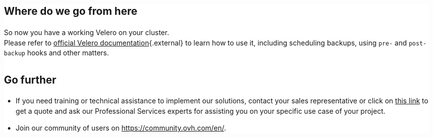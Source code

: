 ## Where do we go from here

So now you have a working Velero on your cluster.  
Please refer to [official Velero documentation](https://velero.io/docs/){.external} to learn how to use it, including scheduling backups, using `pre-` and `post-backup` hooks and other matters.

## Go further

- If you need training or technical assistance to implement our solutions, contact your sales representative or click on [this link](https://www.ovhcloud.com/en-ie/professional-services/) to get a quote and ask our Professional Services experts for assisting you on your specific use case of your project.

- Join our community of users on <https://community.ovh.com/en/>.
